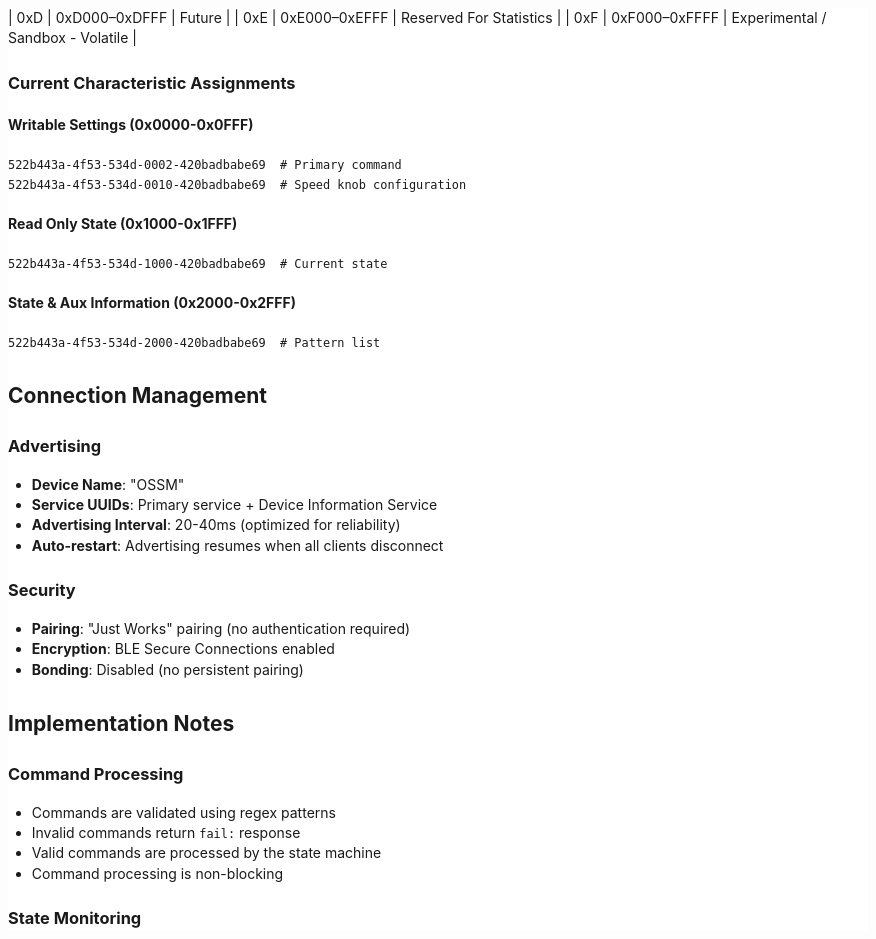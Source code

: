 | 0xD   | 0xD000–0xDFFF | Future                              |
| 0xE   | 0xE000–0xEFFF | Reserved For Statistics             |
| 0xF   | 0xF000–0xFFFF | Experimental / Sandbox - Volatile   |

### Current Characteristic Assignments

#### Writable Settings (0x0000-0x0FFF)

```
522b443a-4f53-534d-0002-420badbabe69  # Primary command
522b443a-4f53-534d-0010-420badbabe69  # Speed knob configuration
```

#### Read Only State (0x1000-0x1FFF)

```
522b443a-4f53-534d-1000-420badbabe69  # Current state
```

#### State & Aux Information (0x2000-0x2FFF)

```
522b443a-4f53-534d-2000-420badbabe69  # Pattern list
```

## Connection Management

### Advertising

-   **Device Name**: "OSSM"
-   **Service UUIDs**: Primary service + Device Information Service
-   **Advertising Interval**: 20-40ms (optimized for reliability)
-   **Auto-restart**: Advertising resumes when all clients disconnect

### Security

-   **Pairing**: "Just Works" pairing (no authentication required)
-   **Encryption**: BLE Secure Connections enabled
-   **Bonding**: Disabled (no persistent pairing)

## Implementation Notes

### Command Processing

-   Commands are validated using regex patterns
-   Invalid commands return `fail:` response
-   Valid commands are processed by the state machine
-   Command processing is non-blocking

### State Monitoring
